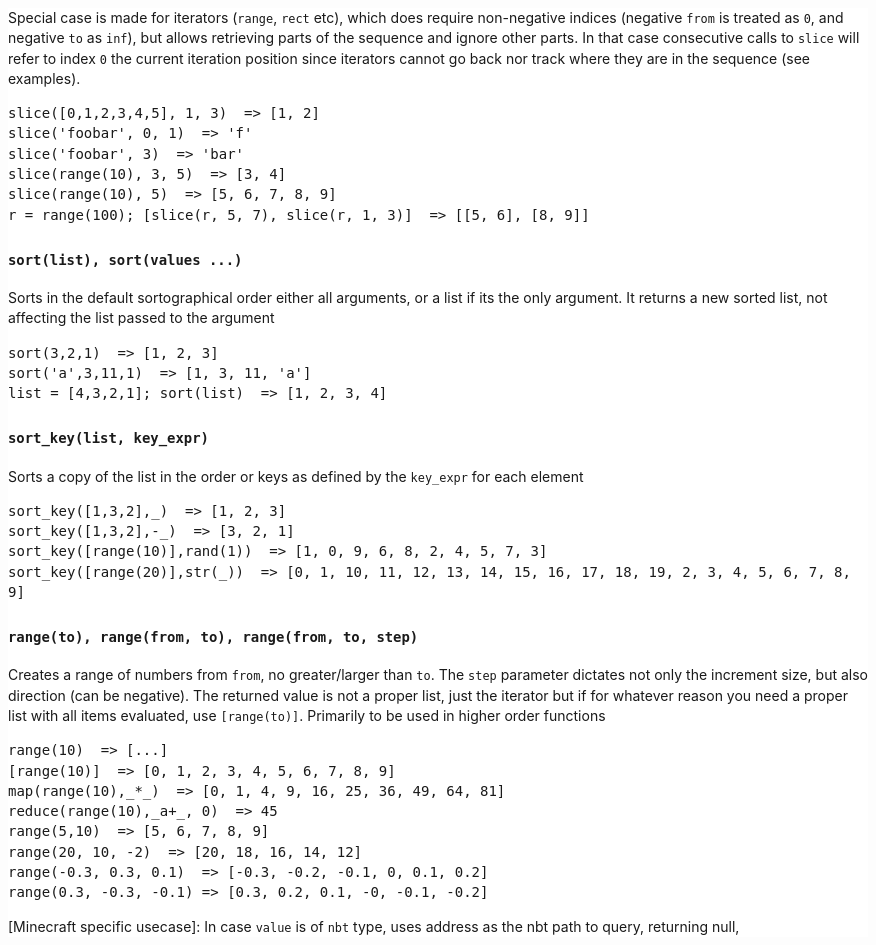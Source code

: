 Special case is made for iterators (`range`, `rect` etc), which does require non-negative indices (negative `from` is treated as
`0`, and negative `to` as `inf`), but allows retrieving parts of the sequence and ignore
other parts. In that case consecutive calls to `slice` will refer to index `0` the current iteration position since iterators
cannot go back nor track where they are in the sequence (see examples).

<pre>
slice([0,1,2,3,4,5], 1, 3)  => [1, 2]
slice('foobar', 0, 1)  => 'f'
slice('foobar', 3)  => 'bar'
slice(range(10), 3, 5)  => [3, 4]
slice(range(10), 5)  => [5, 6, 7, 8, 9]
r = range(100); [slice(r, 5, 7), slice(r, 1, 3)]  => [[5, 6], [8, 9]]
</pre>

### `sort(list), sort(values ...)`

Sorts in the default sortographical order either all arguments, or a list if its the only argument. 
It returns a new sorted list, not affecting the list passed to the argument

<pre>sort(3,2,1)  => [1, 2, 3]
sort('a',3,11,1)  => [1, 3, 11, 'a']
list = [4,3,2,1]; sort(list)  => [1, 2, 3, 4]
</pre>

### `sort_key(list, key_expr)`

Sorts a copy of the list in the order or keys as defined by the `key_expr` for each element

<pre>
sort_key([1,3,2],_)  => [1, 2, 3]
sort_key([1,3,2],-_)  => [3, 2, 1]
sort_key([range(10)],rand(1))  => [1, 0, 9, 6, 8, 2, 4, 5, 7, 3]
sort_key([range(20)],str(_))  => [0, 1, 10, 11, 12, 13, 14, 15, 16, 17, 18, 19, 2, 3, 4, 5, 6, 7, 8, 9]
</pre>

### `range(to), range(from, to), range(from, to, step)`

Creates a range of numbers from `from`, no greater/larger than `to`. The `step` parameter dictates not only the 
increment size, but also direction (can be negative). The returned value is not a proper list, just the iterator 
but if for whatever reason you need a proper list with all items evaluated, use `[range(to)]`. 
Primarily to be used in higher order functions

<pre>
range(10)  => [...]
[range(10)]  => [0, 1, 2, 3, 4, 5, 6, 7, 8, 9]
map(range(10),_*_)  => [0, 1, 4, 9, 16, 25, 36, 49, 64, 81]
reduce(range(10),_a+_, 0)  => 45
range(5,10)  => [5, 6, 7, 8, 9]
range(20, 10, -2)  => [20, 18, 16, 14, 12]
range(-0.3, 0.3, 0.1)  => [-0.3, -0.2, -0.1, 0, 0.1, 0.2]
range(0.3, -0.3, -0.1) => [0.3, 0.2, 0.1, -0, -0.1, -0.2]
</pre>


[Minecraft specific usecase]: In case `value` is of `nbt` type, uses address as the nbt path to query, returning null, 